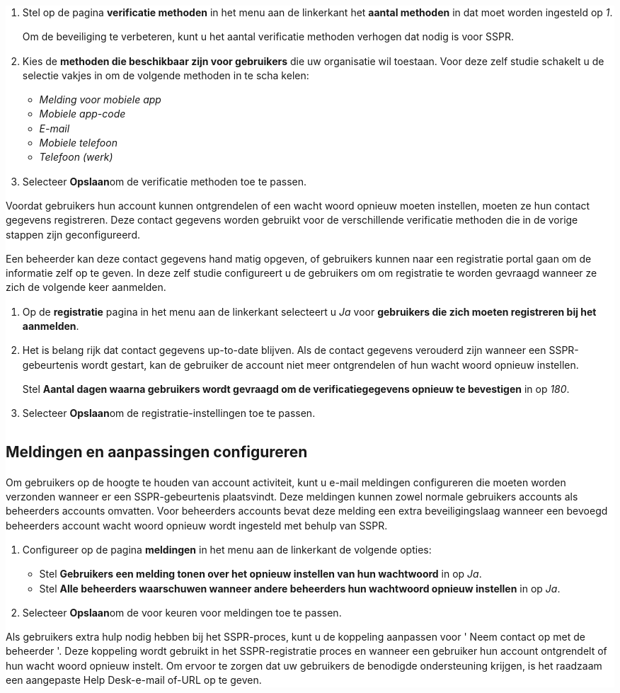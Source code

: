1. Stel op de pagina **verificatie methoden** in het menu aan de linkerkant het **aantal methoden** in dat moet worden ingesteld op *1*.

    Om de beveiliging te verbeteren, kunt u het aantal verificatie methoden verhogen dat nodig is voor SSPR.

1. Kies de **methoden die beschikbaar zijn voor gebruikers** die uw organisatie wil toestaan. Voor deze zelf studie schakelt u de selectie vakjes in om de volgende methoden in te scha kelen:

    * *Melding voor mobiele app*
    * *Mobiele app-code*
    * *E-mail*
    * *Mobiele telefoon*
    * *Telefoon (werk)*

1. Selecteer **Opslaan**om de verificatie methoden toe te passen.

Voordat gebruikers hun account kunnen ontgrendelen of een wacht woord opnieuw moeten instellen, moeten ze hun contact gegevens registreren. Deze contact gegevens worden gebruikt voor de verschillende verificatie methoden die in de vorige stappen zijn geconfigureerd.

Een beheerder kan deze contact gegevens hand matig opgeven, of gebruikers kunnen naar een registratie portal gaan om de informatie zelf op te geven. In deze zelf studie configureert u de gebruikers om om registratie te worden gevraagd wanneer ze zich de volgende keer aanmelden.

1. Op de **registratie** pagina in het menu aan de linkerkant selecteert u *Ja* voor **gebruikers die zich moeten registreren bij het aanmelden**.
1. Het is belang rijk dat contact gegevens up-to-date blijven. Als de contact gegevens verouderd zijn wanneer een SSPR-gebeurtenis wordt gestart, kan de gebruiker de account niet meer ontgrendelen of hun wacht woord opnieuw instellen.

    Stel **Aantal dagen waarna gebruikers wordt gevraagd om de verificatiegegevens opnieuw te bevestigen** in op *180*.
1. Selecteer **Opslaan**om de registratie-instellingen toe te passen.

## <a name="configure-notifications-and-customizations"></a>Meldingen en aanpassingen configureren

Om gebruikers op de hoogte te houden van account activiteit, kunt u e-mail meldingen configureren die moeten worden verzonden wanneer er een SSPR-gebeurtenis plaatsvindt. Deze meldingen kunnen zowel normale gebruikers accounts als beheerders accounts omvatten. Voor beheerders accounts bevat deze melding een extra beveiligingslaag wanneer een bevoegd beheerders account wacht woord opnieuw wordt ingesteld met behulp van SSPR.

1. Configureer op de pagina **meldingen** in het menu aan de linkerkant de volgende opties:

   * Stel **Gebruikers een melding tonen over het opnieuw instellen van hun wachtwoord** in op *Ja*.
   * Stel **Alle beheerders waarschuwen wanneer andere beheerders hun wachtwoord opnieuw instellen** in op *Ja*.

1. Selecteer **Opslaan**om de voor keuren voor meldingen toe te passen.

Als gebruikers extra hulp nodig hebben bij het SSPR-proces, kunt u de koppeling aanpassen voor ' Neem contact op met de beheerder '. Deze koppeling wordt gebruikt in het SSPR-registratie proces en wanneer een gebruiker hun account ontgrendelt of hun wacht woord opnieuw instelt. Om ervoor te zorgen dat uw gebruikers de benodigde ondersteuning krijgen, is het raadzaam een aangepaste Help Desk-e-mail of-URL op te geven.
